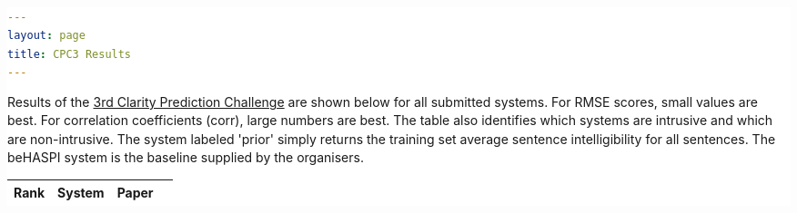 ```yaml
---
layout: page
title: CPC3 Results
---
```


<div class="panel panel-default">
<div class="panel-body">

<div class="bg-light py-1">
      <div class="container page-content">
          <article>

Results of the <a href="https://claritychallenge.org/docs/cpc3/cpc3_intro">3rd Clarity Prediction Challenge</a> are shown below for all submitted systems. For RMSE scores, small values are best. For correlation coefficients (corr), large numbers are best. The table also identifies which systems are intrusive and which are non-intrusive. The system labeled 'prior' simply returns the training set average sentence intelligibility for all sentences. The beHASPI system is the baseline supplied by the organisers.

<table
  class="datatable table table-hover table-condensed"
  data-bar-hline="true"
  data-chart-default-mode="bar"
  data-chart-modes="bar,scatter"
  data-id-field="name"
  data-pagination="false"
  data-rank-mode="grouped_muted"
  data-row-highlighting="true"
  data-bar-height="340"
  data-show-chart="true"
  data-show-rank="true"
  data-sort-name="eval_rmse"
  data-sort-order="inc"
  data-scatter-x="dev_rmse"
  data-scatter-y="eval_rmse"
  data-line-yaxis-beginatzero="true"
>
  <thead>
    <tr>
      <th class="sep-left-cell text-center" data-rank="true">Rank</th>
      <th
        class="sep-left-cell text-center"
        data-field="name"
        data-sortable="true"
        data-value-type="str"
        id="system"
      >
        System
      </th>
      <th
        class="sep-left-cell text-center"
        data-field="paper"
        data-sortable="true"
        data-value-type="str"
        id="team"
      >
        Paper
      </th>
       <th
        class="sep-left-cell text-center"
        data-chartable="true"
        data-field="intrusive"
        data-sortable="true"